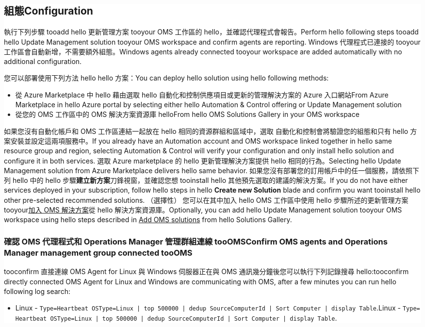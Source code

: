 ## <a name="configuration"></a><span data-ttu-id="1cf08-174">組態</span><span class="sxs-lookup"><span data-stu-id="1cf08-174">Configuration</span></span>
<span data-ttu-id="1cf08-175">執行下列步驟 tooadd hello 更新管理方案 tooyour OMS 工作區的 hello，並確認代理程式會報告。</span><span class="sxs-lookup"><span data-stu-id="1cf08-175">Perform hello following steps tooadd hello Update Management solution tooyour OMS workspace and confirm agents are reporting.</span></span> <span data-ttu-id="1cf08-176">Windows 代理程式已連接的 tooyour 工作區會自動新增，不需要額外組態。</span><span class="sxs-lookup"><span data-stu-id="1cf08-176">Windows agents already connected tooyour workspace are added automatically with no additional configuration.</span></span>

<span data-ttu-id="1cf08-177">您可以部署使用下列方法 hello hello 方案：</span><span class="sxs-lookup"><span data-stu-id="1cf08-177">You can deploy hello solution using hello following methods:</span></span>

* <span data-ttu-id="1cf08-178">從 Azure Marketplace 中 hello 藉由選取 hello 自動化和控制供應項目或更新的管理解決方案的 Azure 入口網站</span><span class="sxs-lookup"><span data-stu-id="1cf08-178">From Azure Marketplace in hello Azure portal by selecting either hello Automation & Control offering or Update Management solution</span></span>
* <span data-ttu-id="1cf08-179">從您的 OMS 工作區中的 OMS 解決方案資源庫 hello</span><span class="sxs-lookup"><span data-stu-id="1cf08-179">From hello OMS Solutions Gallery in your OMS workspace</span></span>

<span data-ttu-id="1cf08-180">如果您沒有自動化帳戶和 OMS 工作區連結一起放在 hello 相同的資源群組和區域中，選取 自動化和控制會將驗證您的組態和只有 hello 方案安裝並設定這兩項服務中。</span><span class="sxs-lookup"><span data-stu-id="1cf08-180">If you already have an Automation account and OMS workspace linked together in hello same resource group and region, selecting Automation & Control will verify your configuration and only install hello solution and configure it in both services.</span></span>  <span data-ttu-id="1cf08-181">選取 Azure marketplace 的 hello 更新管理解決方案提供 hello 相同的行為。</span><span class="sxs-lookup"><span data-stu-id="1cf08-181">Selecting hello Update Management solution from Azure Marketplace delivers hello same behavior.</span></span>  <span data-ttu-id="1cf08-182">如果您沒有部署您的訂用帳戶中的任一個服務，請依照下列 hello 中的 hello 步驟**建立新方案**刀鋒視窗，並確認您想 tooinstall hello 其他預先選取的建議的解決方案。</span><span class="sxs-lookup"><span data-stu-id="1cf08-182">If you do not have either services deployed in your subscription, follow hello steps in hello **Create new Solution** blade and confirm you want tooinstall hello other pre-selected recommended solutions.</span></span>  <span data-ttu-id="1cf08-183">（選擇性） 您可以在其中加入 hello OMS 工作區中使用 hello 步驟所述的更新管理方案 tooyour[加入 OMS 解決方案](../log-analytics/log-analytics-add-solutions.md)從 hello 解決方案資源庫。</span><span class="sxs-lookup"><span data-stu-id="1cf08-183">Optionally, you can add hello Update Management solution tooyour OMS workspace using hello steps described in [Add OMS solutions](../log-analytics/log-analytics-add-solutions.md) from hello Solutions Gallery.</span></span>  

### <a name="confirm-oms-agents-and-operations-manager-management-group-connected-toooms"></a><span data-ttu-id="1cf08-184">確認 OMS 代理程式和 Operations Manager 管理群組連線 tooOMS</span><span class="sxs-lookup"><span data-stu-id="1cf08-184">Confirm OMS agents and Operations Manager management group connected tooOMS</span></span>

<span data-ttu-id="1cf08-185">tooconfirm 直接連線 OMS Agent for Linux 與 Windows 伺服器正在與 OMS 通訊幾分鐘後您可以執行下列記錄搜尋 hello:</span><span class="sxs-lookup"><span data-stu-id="1cf08-185">tooconfirm directly connected OMS Agent for Linux and Windows are communicating with OMS, after a few minutes you can run hello following log search:</span></span>

* <span data-ttu-id="1cf08-186">Linux - `Type=Heartbeat OSType=Linux | top 500000 | dedup SourceComputerId | Sort Computer | display Table`.</span><span class="sxs-lookup"><span data-stu-id="1cf08-186">Linux - `Type=Heartbeat OSType=Linux | top 500000 | dedup SourceComputerId | Sort Computer | display Table`.</span></span>  
